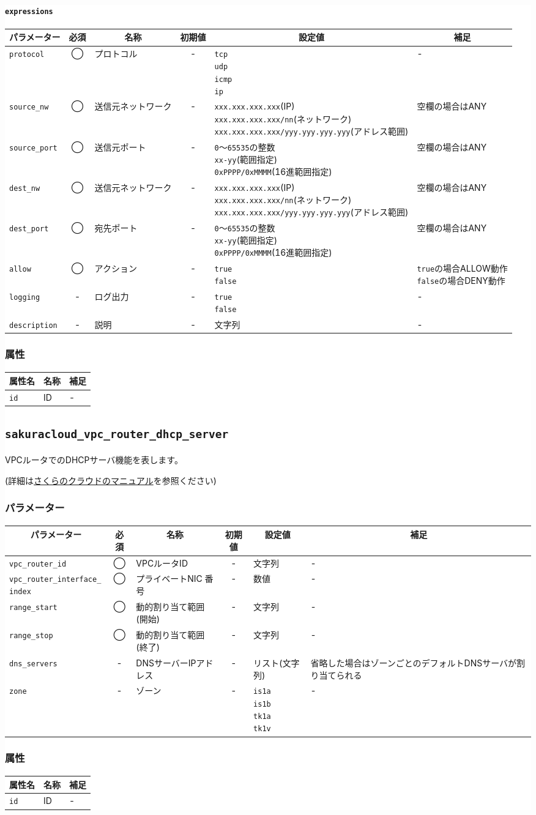 #### `expressions`

|パラメーター     |必須  |名称             |初期値     |設定値                    |補足                                          |
|---------------|:---:|----------------|:--------:|------------------------|----------------------------------------------|
| `protocol`    | ◯   | プロトコル       | -        | `tcp`<br />`udp`<br />`icmp`<br />`ip`| - |
| `source_nw`   | ◯   | 送信元ネットワーク | -       | `xxx.xxx.xxx.xxx`(IP)<br />`xxx.xxx.xxx.xxx/nn`(ネットワーク)<br />`xxx.xxx.xxx.xxx/yyy.yyy.yyy.yyy`(アドレス範囲)  | 空欄の場合はANY |
| `source_port` | ◯   | 送信元ポート      | -       | `0`〜`65535`の整数<br />`xx-yy`(範囲指定)<br />`0xPPPP/0xMMMM`(16進範囲指定) | 空欄の場合はANY |
| `dest_nw`     | ◯   | 送信元ネットワーク | -       | `xxx.xxx.xxx.xxx`(IP)<br />`xxx.xxx.xxx.xxx/nn`(ネットワーク)<br />`xxx.xxx.xxx.xxx/yyy.yyy.yyy.yyy`(アドレス範囲)  | 空欄の場合はANY |
| `dest_port`   | ◯   | 宛先ポート        | -        | `0`〜`65535`の整数<br />`xx-yy`(範囲指定)<br />`0xPPPP/0xMMMM`(16進範囲指定) | 空欄の場合はANY |
| `allow`       | ◯   | アクション        | -        | `true`<br />`false` | `true`の場合ALLOW動作<br />`false`の場合DENY動作 |
| `logging`     | -   | ログ出力         | -        | `true`<br />`false`    | - |
| `description` | -   | 説明             | -        | 文字列                  | - |


### 属性

|属性名                     | 名称             | 補足                  |
|--------------------------|------------------|----------------------|
| `id`                     | ID                    | -                    |

## `sakuracloud_vpc_router_dhcp_server`

VPCルータでのDHCPサーバ機能を表します。

(詳細は[さくらのクラウドのマニュアル](http://cloud-news.sakura.ad.jp/vpc-router/vpc-dhcp/)を参照ください)

### パラメーター

|パラメーター                 |必須  |名称                 |初期値     |設定値                         |補足                                          |
|---------------------------|:---:|----------------------|:--------:|-------------------------------|----------------------------------------------|
| `vpc_router_id`              | ◯   | VPCルータID         | -        | 文字列                   | - |
| `vpc_router_interface_index` | ◯   | プライベートNIC 番号   | -        | 数値                   | - |
| `range_start`                | ◯   | 動的割り当て範囲(開始) | -        | 文字列                          | - |
| `range_stop`                 | ◯   | 動的割り当て範囲(終了) | -        | 文字列                          | - |
| `dns_servers`                | -   | DNSサーバーIPアドレス | -        | リスト(文字列)                   | 省略した場合はゾーンごとのデフォルトDNSサーバが割り当てられる |
| `zone`          | -   | ゾーン          | -        | `is1a`<br />`is1b`<br />`tk1a`<br />`tk1v` | - |


### 属性

|属性名                     | 名称             | 補足                  |
|--------------------------|------------------|----------------------|
| `id`                     | ID                    | -                    |
